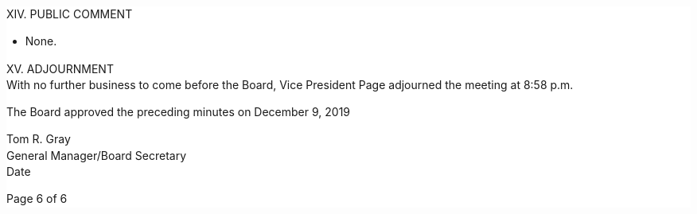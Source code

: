 XIV. PUBLIC COMMENT  
   - None.

XV. ADJOURNMENT  
With no further business to come before the Board, Vice President Page adjourned the meeting at 8:58 p.m.

The Board approved the preceding minutes on December 9, 2019

Tom R. Gray  
General Manager/Board Secretary  
Date  

Page 6 of 6
